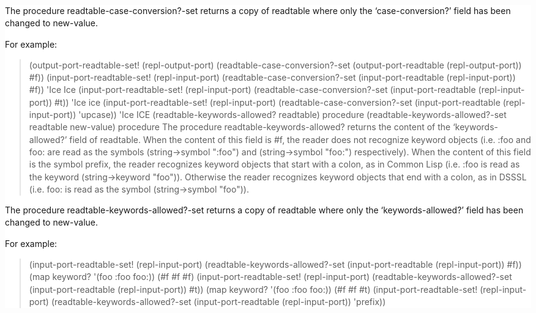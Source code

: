 The procedure readtable-case-conversion?-set returns a copy of readtable where only the ‘case-conversion?’ field has been changed to new-value.

For example:

 	
> (output-port-readtable-set!
    (repl-output-port)
    (readtable-case-conversion?-set
      (output-port-readtable (repl-output-port))
      #f))
> (input-port-readtable-set!
    (repl-input-port)
    (readtable-case-conversion?-set
      (input-port-readtable (repl-input-port))
      #f))
> 'Ice
Ice
> (input-port-readtable-set!
    (repl-input-port)
    (readtable-case-conversion?-set
      (input-port-readtable (repl-input-port))
      #t))
> 'Ice
ice
> (input-port-readtable-set!
    (repl-input-port)
    (readtable-case-conversion?-set
      (input-port-readtable (repl-input-port))
      'upcase))
> 'Ice
ICE
(readtable-keywords-allowed? readtable)	procedure
(readtable-keywords-allowed?-set readtable new-value)	procedure
The procedure readtable-keywords-allowed? returns the content of the ‘keywords-allowed?’ field of readtable. When the content of this field is #f, the reader does not recognize keyword objects (i.e. :foo and foo: are read as the symbols (string->symbol ":foo") and (string->symbol "foo:") respectively). When the content of this field is the symbol prefix, the reader recognizes keyword objects that start with a colon, as in Common Lisp (i.e. :foo is read as the keyword (string->keyword "foo")). Otherwise the reader recognizes keyword objects that end with a colon, as in DSSSL (i.e. foo: is read as the symbol (string->symbol "foo")).

The procedure readtable-keywords-allowed?-set returns a copy of readtable where only the ‘keywords-allowed?’ field has been changed to new-value.

For example:

 	
> (input-port-readtable-set!
    (repl-input-port)
    (readtable-keywords-allowed?-set
      (input-port-readtable (repl-input-port))
      #f))
> (map keyword? '(foo :foo foo:))
(#f #f #f)
> (input-port-readtable-set!
    (repl-input-port)
    (readtable-keywords-allowed?-set
      (input-port-readtable (repl-input-port))
      #t))
> (map keyword? '(foo :foo foo:))
(#f #f #t)
> (input-port-readtable-set!
    (repl-input-port)
    (readtable-keywords-allowed?-set
      (input-port-readtable (repl-input-port))
      'prefix))